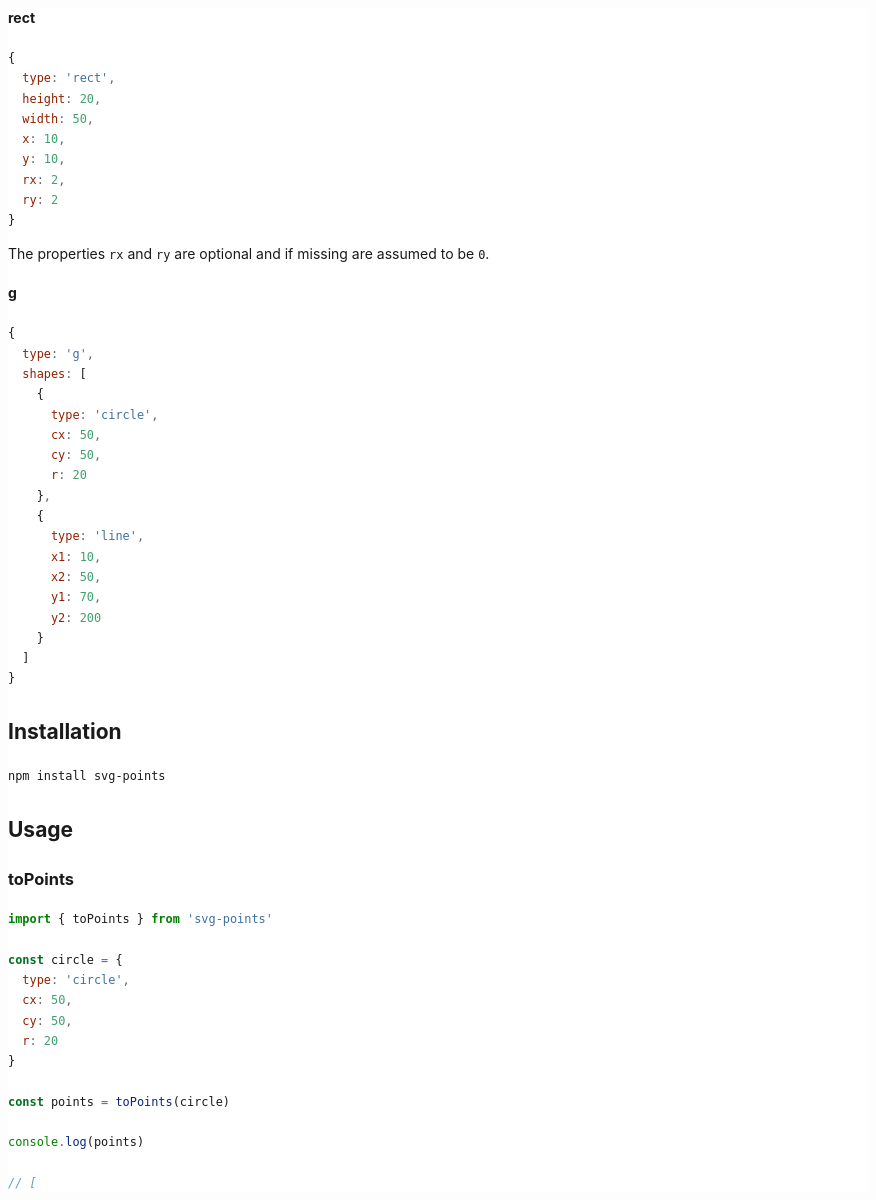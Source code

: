 #### rect

```js
{
  type: 'rect',
  height: 20,
  width: 50,
  x: 10,
  y: 10,
  rx: 2,
  ry: 2
}
```

The properties `rx` and `ry` are optional and if missing are
assumed to be `0`.

#### g

```js
{
  type: 'g',
  shapes: [
    {
      type: 'circle',
      cx: 50,
      cy: 50,
      r: 20
    },
    {
      type: 'line',
      x1: 10,
      x2: 50,
      y1: 70,
      y2: 200
    }
  ]
}
```

## Installation

```
npm install svg-points
```

## Usage

### toPoints

```js
import { toPoints } from 'svg-points'

const circle = {
  type: 'circle',
  cx: 50,
  cy: 50,
  r: 20
}

const points = toPoints(circle)

console.log(points)

// [
```